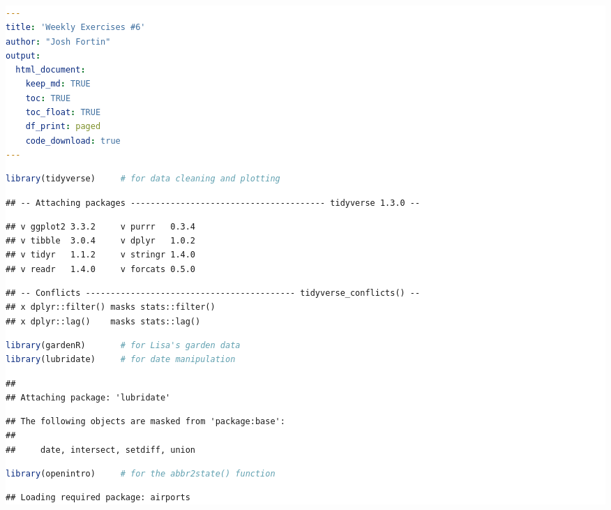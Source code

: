 ```yaml
---
title: 'Weekly Exercises #6'
author: "Josh Fortin"
output: 
  html_document:
    keep_md: TRUE
    toc: TRUE
    toc_float: TRUE
    df_print: paged
    code_download: true
---
```






```r
library(tidyverse)     # for data cleaning and plotting
```

```
## -- Attaching packages --------------------------------------- tidyverse 1.3.0 --
```

```
## v ggplot2 3.3.2     v purrr   0.3.4
## v tibble  3.0.4     v dplyr   1.0.2
## v tidyr   1.1.2     v stringr 1.4.0
## v readr   1.4.0     v forcats 0.5.0
```

```
## -- Conflicts ------------------------------------------ tidyverse_conflicts() --
## x dplyr::filter() masks stats::filter()
## x dplyr::lag()    masks stats::lag()
```

```r
library(gardenR)       # for Lisa's garden data
library(lubridate)     # for date manipulation
```

```
## 
## Attaching package: 'lubridate'
```

```
## The following objects are masked from 'package:base':
## 
##     date, intersect, setdiff, union
```

```r
library(openintro)     # for the abbr2state() function
```

```
## Loading required package: airports
```
